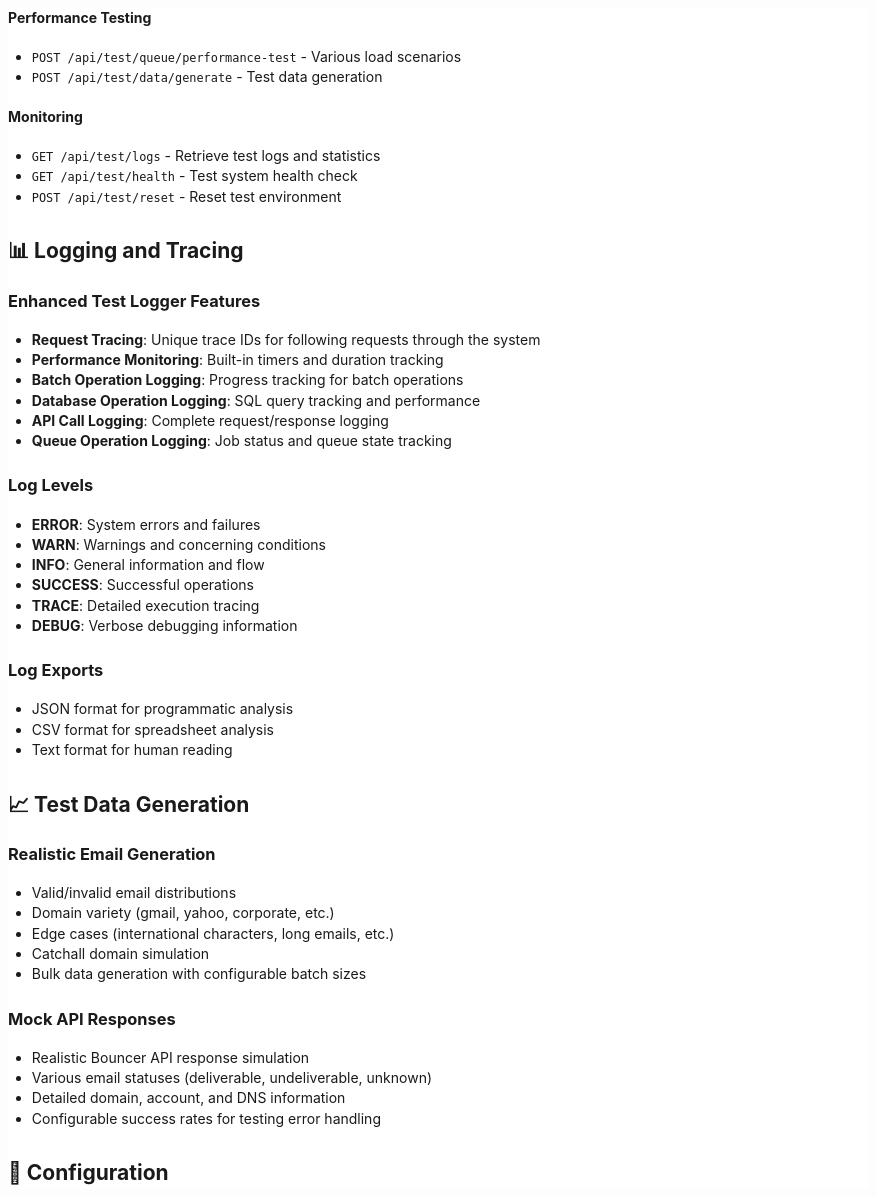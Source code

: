 #### Performance Testing
- `POST /api/test/queue/performance-test` - Various load scenarios
- `POST /api/test/data/generate` - Test data generation

#### Monitoring
- `GET /api/test/logs` - Retrieve test logs and statistics
- `GET /api/test/health` - Test system health check
- `POST /api/test/reset` - Reset test environment

## 📊 Logging and Tracing

### Enhanced Test Logger Features

- **Request Tracing**: Unique trace IDs for following requests through the system
- **Performance Monitoring**: Built-in timers and duration tracking
- **Batch Operation Logging**: Progress tracking for batch operations
- **Database Operation Logging**: SQL query tracking and performance
- **API Call Logging**: Complete request/response logging
- **Queue Operation Logging**: Job status and queue state tracking

### Log Levels
- **ERROR**: System errors and failures
- **WARN**: Warnings and concerning conditions  
- **INFO**: General information and flow
- **SUCCESS**: Successful operations
- **TRACE**: Detailed execution tracing
- **DEBUG**: Verbose debugging information

### Log Exports
- JSON format for programmatic analysis
- CSV format for spreadsheet analysis
- Text format for human reading

## 📈 Test Data Generation

### Realistic Email Generation
- Valid/invalid email distributions
- Domain variety (gmail, yahoo, corporate, etc.)
- Edge cases (international characters, long emails, etc.)
- Catchall domain simulation
- Bulk data generation with configurable batch sizes

### Mock API Responses
- Realistic Bouncer API response simulation
- Various email statuses (deliverable, undeliverable, unknown)
- Detailed domain, account, and DNS information
- Configurable success rates for testing error handling

## 🔧 Configuration
